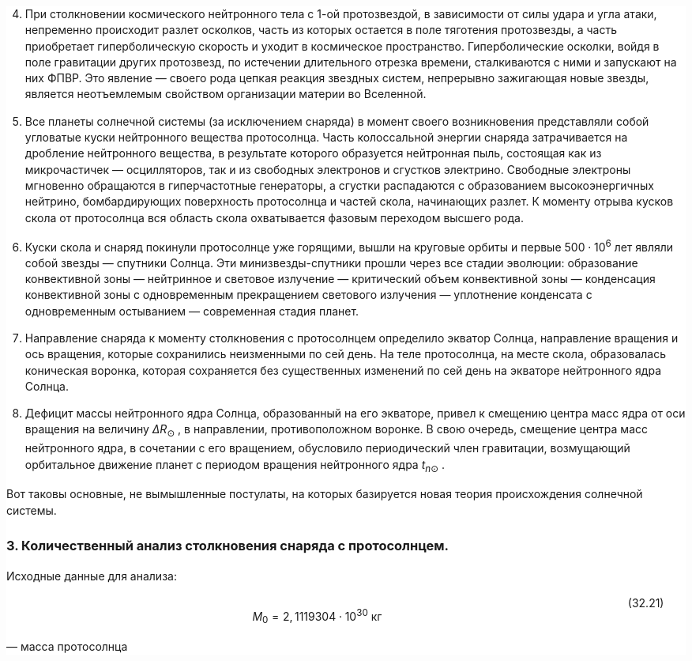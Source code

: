 4) При столкновении космического нейтронного тела с 1-ой протозвездой, в зависимости от силы удара и угла атаки, непременно происходит разлет осколков, часть из которых остается в поле тяготения протозвезды, а часть приобретает гиперболическую скорость и уходит в космическое пространство. Гиперболические осколки, войдя в поле гравитации других протозвезд, по истечении длительного отрезка времени, сталкиваются с ними и запускают на них ФПВР. Это явление — своего рода цепкая реакция звездных систем, непрерывно зажигающая новые звезды, является неотъемлемым свойством организации материи во Вселенной.

5) Все планеты солнечной системы (за исключением снаряда) в момент своего возникновения представляли собой угловатые куски нейтронного вещества протосолнца. Часть колоссальной энергии снаряда затрачивается на дробление нейтронного вещества, в результате которого образуется нейтронная пыль, состоящая как из микрочастичек — осцилляторов, так и из свободных электронов и сгустков электрино. Свободные электроны мгновенно обращаются в гиперчастотные генераторы, а сгустки распадаются с образованием высокоэнергичных нейтрино, бомбардирующих поверхность протосолнца и частей скола, начинающих разлет. К моменту отрыва кусков скола от протосолнца вся область скола охватывается фазовым переходом высшего рода.

6) Куски скола и снаряд покинули протосолнце уже горящими, вышли на круговые орбиты и первые <span data-db-key="7998" data-src="images/formula_inline_534_4_15.webp"> $500 \cdot 10^6$ </span> лет являли собой звезды — спутники Солнца. Эти минизвезды-спутники прошли через все стадии эволюции: образование конвективной зоны — нейтринное и световое излучение — критический объем конвективной зоны — конденсация конвективной зоны с одновременным прекращением светового излучения — уплотнение конденсата с одновременным остыванием — современная стадия планет.

7) Направление снаряда к моменту столкновения с протосолнцем определило экватор Солнца, направление вращения и ось вращения, которые сохранились неизменными по сей день. На теле протосолнца, на месте скола, образовалась коническая воронка, которая сохраняется без существенных изменений по сей день на экваторе нейтронного ядра Солнца.

8) Дефицит массы нейтронного ядра Солнца, образованный на его экваторе, привел к смещению центра масс ядра от оси вращения на величину <span data-db-key="8005" data-src="images/formula_inline_535_1_21.webp"> $\Delta R_{\odot}$ </span> , в направлении, противоположном воронке. В свою очередь, смещение центра масс нейтронного ядра, в сочетании с его вращением, обусловило периодический член гравитации, возмущающий орбитальное движение планет с периодом вращения нейтронного ядра <span data-db-key="8006" data-src="images/formula_inline_535_1_54.webp"> $t_{n\odot}$ </span> .

Вот таковы основные, не вымышленные постулаты, на которых базируется новая теория происхождения солнечной системы.

### 3. Количественный анализ столкновения снаряда с протосолнцем.

Исходные данные для анализа:

<div style="display: flex; width: 100%;" data-db-key="8007" data-src="images/formula_inline_535_5_0.webp">
<div style="width: 100%;">

$$M_0 = 2,1119304 \cdot 10^{30} \text{ кг}$$

</div>
<div style="width: 80px;">
(32.21)
</div>
</div>
— масса протосолнца
